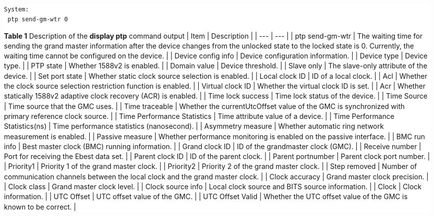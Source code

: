 ```
System:
 ptp send-gm-wtr 0

```

**Table 1** Description of the **display ptp** command output
| Item | Description |
| --- | --- |
| ptp send-gm-wtr | The waiting time for sending the grand master information after the device changes from the unlocked state to the locked state is 0. Currently, the waiting time cannot be configured on the device. |
| Device config info | Device configuration information. |
| Device type | Device type. |
| PTP state | Whether 1588v2 is enabled. |
| Domain value | Device threshold. |
| Slave only | The slave-only attribute of the device. |
| Set port state | Whether static clock source selection is enabled. |
| Local clock ID | ID of a local clock. |
| Acl | Whether the clock source selection restriction function is enabled. |
| Virtual clock ID | Whether the virtual clock ID is set. |
| Acr | Whether statically 1588v2 adaptive clock recovery (ACR) is enabled. |
| Time lock success | Time lock status of the device. |
| Time Source | Time source that the GMC uses. |
| Time traceable | Whether the currentUtcOffset value of the GMC is synchronized with primary reference clock source. |
| Time Performance Statistics | Time attribute value of a device. |
| Time Performance Statistics(ns) | Time performance statistics (nanosecond). |
| Asymmetry measure | Whether automatic ring network measurement is enabled. |
| Passive measure | Whether performance monitoring is enabled on the passive interface. |
| BMC run info | Best master clock (BMC) running information. |
| Grand clock ID | ID of the grandmaster clock (GMC). |
| Receive number | Port for receiving the Ebest data set. |
| Parent clock ID | ID of the parent clock. |
| Parent portnumber | Parent clock port number. |
| Priority1 | Priority 1 of the grand master clock. |
| Priority2 | Priority 2 of the grand master clock. |
| Step removed | Number of communication channels between the local clock and the grand master clock. |
| Clock accuracy | Grand master clock precision. |
| Clock class | Grand master clock level. |
| Clock source info | Local clock source and BITS source information. |
| Clock | Clock information. |
| UTC Offset | UTC offset value of the GMC. |
| UTC Offset Valid | Whether the UTC offset value of the GMC is known to be correct. |